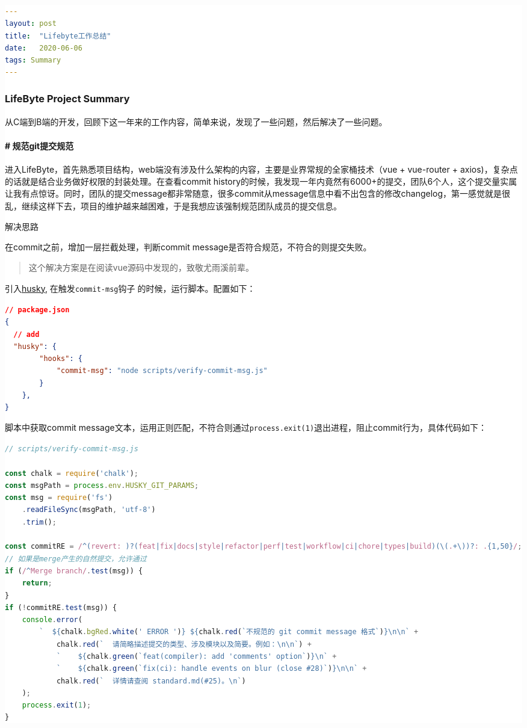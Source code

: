 ```yaml
---
layout: post
title:  "Lifebyte工作总结"
date:   2020-06-06
tags: Summary
---
```


### LifeByte Project Summary

从C端到B端的开发，回顾下这一年来的工作内容，简单来说，发现了一些问题，然后解决了一些问题。

#### # 规范git提交规范

进入LifeByte，首先熟悉项目结构，web端没有涉及什么架构的内容，主要是业界常规的全家桶技术（vue + vue-router + axios)，复杂点的话就是结合业务做好权限的封装处理。在查看commit history的时候，我发现一年内竟然有6000+的提交，团队6个人，这个提交量实属让我有点惊讶。同时，团队的提交message都非常随意，很多commit从message信息中看不出包含的修改changelog，第一感觉就是很乱，继续这样下去，项目的维护越来越困难，于是我想应该强制规范团队成员的提交信息。

解决思路

在commit之前，增加一层拦截处理，判断commit message是否符合规范，不符合的则提交失败。

> 这个解决方案是在阅读vue源码中发现的，致敬尤雨溪前辈。

引入[husky](https://github.com/typicode/husky), 在触发`commit-msg`钩子 的时候，运行脚本。配置如下：

```json
// package.json
{
  // add
  "husky": {
        "hooks": {
            "commit-msg": "node scripts/verify-commit-msg.js"
        }
    },
}
```

脚本中获取commit message文本，运用正则匹配，不符合则通过`process.exit(1)`退出进程，阻止commit行为，具体代码如下：

```js
// scripts/verify-commit-msg.js

const chalk = require('chalk');
const msgPath = process.env.HUSKY_GIT_PARAMS;
const msg = require('fs')
    .readFileSync(msgPath, 'utf-8')
    .trim();

const commitRE = /^(revert: )?(feat|fix|docs|style|refactor|perf|test|workflow|ci|chore|types|build)(\(.+\))?: .{1,50}/;
// 如果是merge产生的自然提交，允许通过
if (/^Merge branch/.test(msg)) {
    return;
}
if (!commitRE.test(msg)) {
    console.error(
        `  ${chalk.bgRed.white(' ERROR ')} ${chalk.red(`不规范的 git commit message 格式`)}\n\n` +
            chalk.red(`  请简略描述提交的类型、涉及模块以及简要。例如：\n\n`) +
            `    ${chalk.green(`feat(compiler): add 'comments' option`)}\n` +
            `    ${chalk.green(`fix(ci): handle events on blur (close #28)`)}\n\n` +
            chalk.red(`  详情请查阅 standard.md(#25)。\n`)
    );
    process.exit(1);
}
```
